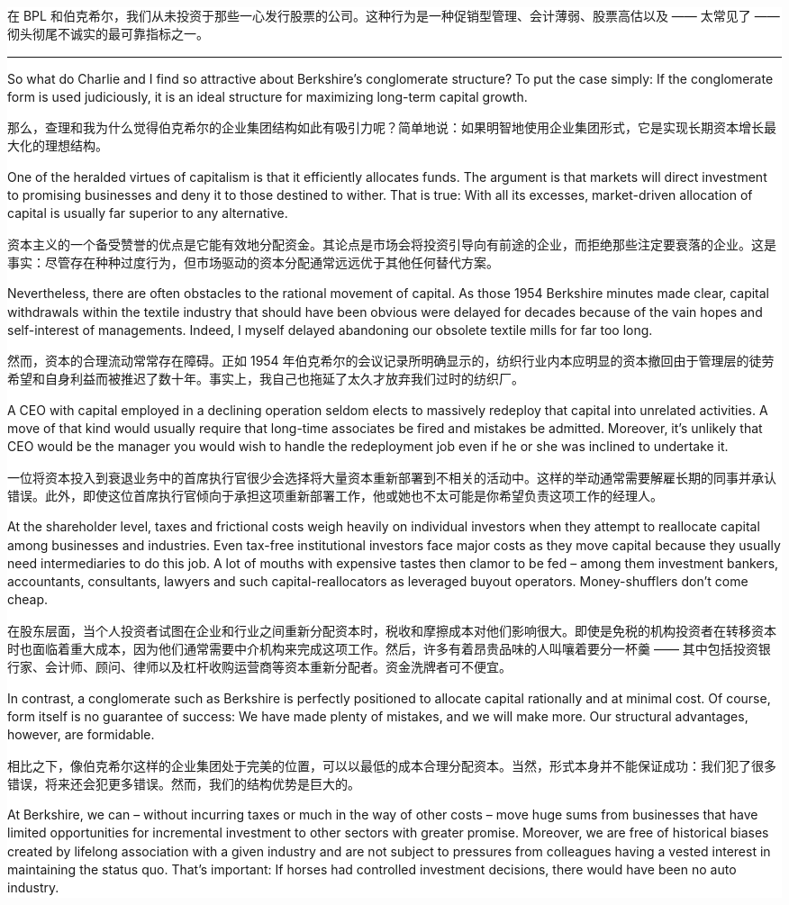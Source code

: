 在 BPL 和伯克希尔，我们从未投资于那些一心发行股票的公司。这种行为是一种促销型管理、会计薄弱、股票高估以及 —— 太常见了 —— 彻头彻尾不诚实的最可靠指标之一。

************

So what do Charlie and I find so attractive about Berkshire’s conglomerate structure? To put the case simply: If the conglomerate form is used judiciously, it is an ideal structure for maximizing long-term capital growth.

那么，查理和我为什么觉得伯克希尔的企业集团结构如此有吸引力呢？简单地说：如果明智地使用企业集团形式，它是实现长期资本增长最大化的理想结构。

One of the heralded virtues of capitalism is that it efficiently allocates funds. The argument is that markets will direct investment to promising businesses and deny it to those destined to wither. That is true: With all its excesses, market-driven allocation of capital is usually far superior to any alternative.

资本主义的一个备受赞誉的优点是它能有效地分配资金。其论点是市场会将投资引导向有前途的企业，而拒绝那些注定要衰落的企业。这是事实：尽管存在种种过度行为，但市场驱动的资本分配通常远远优于其他任何替代方案。

Nevertheless, there are often obstacles to the rational movement of capital. As those 1954 Berkshire minutes made clear, capital withdrawals within the textile industry that should have been obvious were delayed for decades because of the vain hopes and self-interest of managements. Indeed, I myself delayed abandoning our obsolete textile mills for far too long.

然而，资本的合理流动常常存在障碍。正如 1954 年伯克希尔的会议记录所明确显示的，纺织行业内本应明显的资本撤回由于管理层的徒劳希望和自身利益而被推迟了数十年。事实上，我自己也拖延了太久才放弃我们过时的纺织厂。

A CEO with capital employed in a declining operation seldom elects to massively redeploy that capital into unrelated activities. A move of that kind would usually require that long-time associates be fired and mistakes be admitted. Moreover, it’s unlikely that CEO would be the manager you would wish to handle the redeployment job
even if he or she was inclined to undertake it.

一位将资本投入到衰退业务中的首席执行官很少会选择将大量资本重新部署到不相关的活动中。这样的举动通常需要解雇长期的同事并承认错误。此外，即使这位首席执行官倾向于承担这项重新部署工作，他或她也不太可能是你希望负责这项工作的经理人。

At the shareholder level, taxes and frictional costs weigh heavily on individual investors when they attempt to reallocate capital among businesses and industries. Even tax-free institutional investors face major costs as they move capital because they usually need intermediaries to do this job. A lot of mouths with expensive tastes then clamor to be fed – among them investment bankers, accountants, consultants, lawyers and such capital-reallocators as leveraged buyout operators. Money-shufflers don’t come cheap.

在股东层面，当个人投资者试图在企业和行业之间重新分配资本时，税收和摩擦成本对他们影响很大。即使是免税的机构投资者在转移资本时也面临着重大成本，因为他们通常需要中介机构来完成这项工作。然后，许多有着昂贵品味的人叫嚷着要分一杯羹 —— 其中包括投资银行家、会计师、顾问、律师以及杠杆收购运营商等资本重新分配者。资金洗牌者可不便宜。

In contrast, a conglomerate such as Berkshire is perfectly positioned to allocate capital rationally and at minimal cost. Of course, form itself is no guarantee of success: We have made plenty of mistakes, and we will make more. Our structural advantages, however, are formidable.

相比之下，像伯克希尔这样的企业集团处于完美的位置，可以以最低的成本合理分配资本。当然，形式本身并不能保证成功：我们犯了很多错误，将来还会犯更多错误。然而，我们的结构优势是巨大的。

At Berkshire, we can – without incurring taxes or much in the way of other costs – move huge sums from businesses that have limited opportunities for incremental investment to other sectors with greater promise. Moreover, we are free of historical biases created by lifelong association with a given industry and are not subject to pressures from colleagues having a vested interest in maintaining the status quo. That’s important: If horses had controlled investment decisions, there would have been no auto industry.
